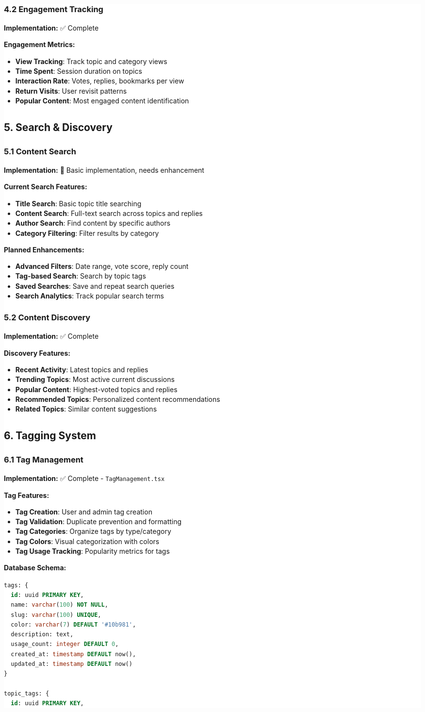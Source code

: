 ### 4.2 Engagement Tracking
**Implementation:** ✅ Complete

**Engagement Metrics:**
- **View Tracking**: Track topic and category views
- **Time Spent**: Session duration on topics
- **Interaction Rate**: Votes, replies, bookmarks per view
- **Return Visits**: User revisit patterns
- **Popular Content**: Most engaged content identification

## 5. Search & Discovery

### 5.1 Content Search
**Implementation:** 🚧 Basic implementation, needs enhancement

**Current Search Features:**
- **Title Search**: Basic topic title searching
- **Content Search**: Full-text search across topics and replies
- **Author Search**: Find content by specific authors
- **Category Filtering**: Filter results by category

**Planned Enhancements:**
- **Advanced Filters**: Date range, vote score, reply count
- **Tag-based Search**: Search by topic tags
- **Saved Searches**: Save and repeat search queries
- **Search Analytics**: Track popular search terms

### 5.2 Content Discovery
**Implementation:** ✅ Complete

**Discovery Features:**
- **Recent Activity**: Latest topics and replies
- **Trending Topics**: Most active current discussions
- **Popular Content**: Highest-voted topics and replies
- **Recommended Topics**: Personalized content recommendations
- **Related Topics**: Similar content suggestions

## 6. Tagging System

### 6.1 Tag Management
**Implementation:** ✅ Complete - `TagManagement.tsx`

**Tag Features:**
- **Tag Creation**: User and admin tag creation
- **Tag Validation**: Duplicate prevention and formatting
- **Tag Categories**: Organize tags by type/category
- **Tag Colors**: Visual categorization with colors
- **Tag Usage Tracking**: Popularity metrics for tags

**Database Schema:**
```sql
tags: {
  id: uuid PRIMARY KEY,
  name: varchar(100) NOT NULL,
  slug: varchar(100) UNIQUE,
  color: varchar(7) DEFAULT '#10b981',
  description: text,
  usage_count: integer DEFAULT 0,
  created_at: timestamp DEFAULT now(),
  updated_at: timestamp DEFAULT now()
}

topic_tags: {
  id: uuid PRIMARY KEY,
```